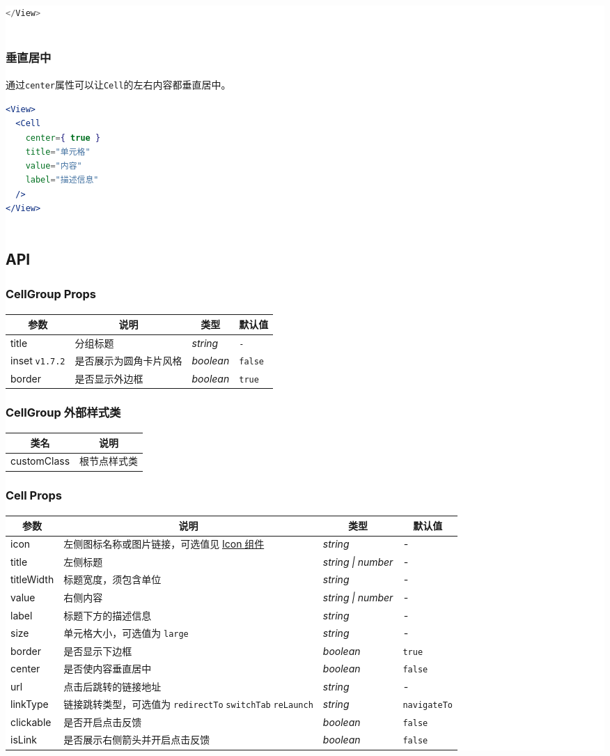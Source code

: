```jsx
</View>
 
```

### 垂直居中

通过`center`属性可以让`Cell`的左右内容都垂直居中。

```jsx
<View>
  <Cell
    center={ true }
    title="单元格"
    value="内容"
    label="描述信息"
  />
</View>
 
```

## API

### CellGroup Props

|  参数            | 说明                   | 类型      | 默认值  |
| -------------- | ---------------------- | --------- | ------- |
|  title           | 分组标题               | _string_  | `-`     |
|  inset `v1.7.2`  | 是否展示为圆角卡片风格 | _boolean_ | `false` |
|  border          | 是否显示外边框         | _boolean_ | `true`  |

### CellGroup 外部样式类

|  类名          | 说明         |
| ------------ | ------------ |
|  customClass  | 根节点样式类 |

### Cell Props

|  参数  | 说明 | 类型 | 默认值 |
| --- | --- | --- | --- |
|  icon  | 左侧图标名称或图片链接，可选值见 [Icon 组件](#/icon) | _string_ | - |
|  title  | 左侧标题 | _string \| number_ | - |
|  titleWidth  | 标题宽度，须包含单位 | _string_ | - |
|  value  | 右侧内容 | _string \| number_ | - |
|  label  | 标题下方的描述信息 | _string_ | - |
|  size  | 单元格大小，可选值为 `large` | _string_ | - |
|  border  | 是否显示下边框 | _boolean_ | `true` |
|  center  | 是否使内容垂直居中 | _boolean_ | `false` |
|  url  | 点击后跳转的链接地址 | _string_ | - |
|  linkType  | 链接跳转类型，可选值为 `redirectTo` `switchTab` `reLaunch` | _string_ | `navigateTo` |
|  clickable  | 是否开启点击反馈 | _boolean_ | `false` |
|  isLink  | 是否展示右侧箭头并开启点击反馈 | _boolean_ | `false` |
